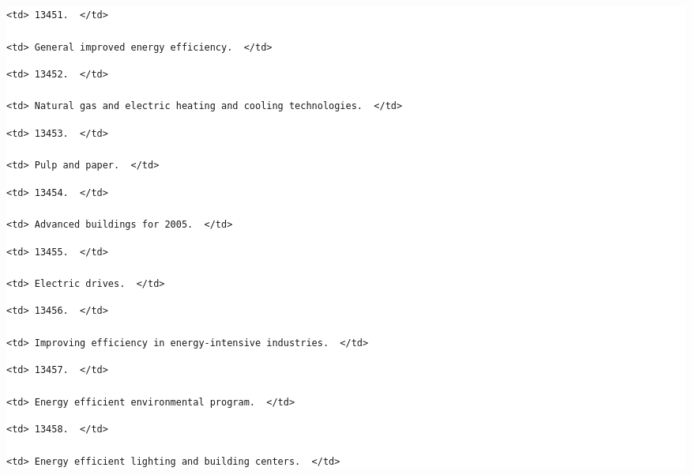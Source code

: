   </tr>

  <tr>

    <td> 13451.  </td>

    <td> General improved energy efficiency.  </td>

  </tr>

  <tr>

    <td> 13452.  </td>

    <td> Natural gas and electric heating and cooling technologies.  </td>

  </tr>

  <tr>

    <td> 13453.  </td>

    <td> Pulp and paper.  </td>

  </tr>

  <tr>

    <td> 13454.  </td>

    <td> Advanced buildings for 2005.  </td>

  </tr>

  <tr>

    <td> 13455.  </td>

    <td> Electric drives.  </td>

  </tr>

  <tr>

    <td> 13456.  </td>

    <td> Improving efficiency in energy-intensive industries.  </td>

  </tr>

  <tr>

    <td> 13457.  </td>

    <td> Energy efficient environmental program.  </td>

  </tr>

  <tr>

    <td> 13458.  </td>

    <td> Energy efficient lighting and building centers.  </td>

  </tr>
